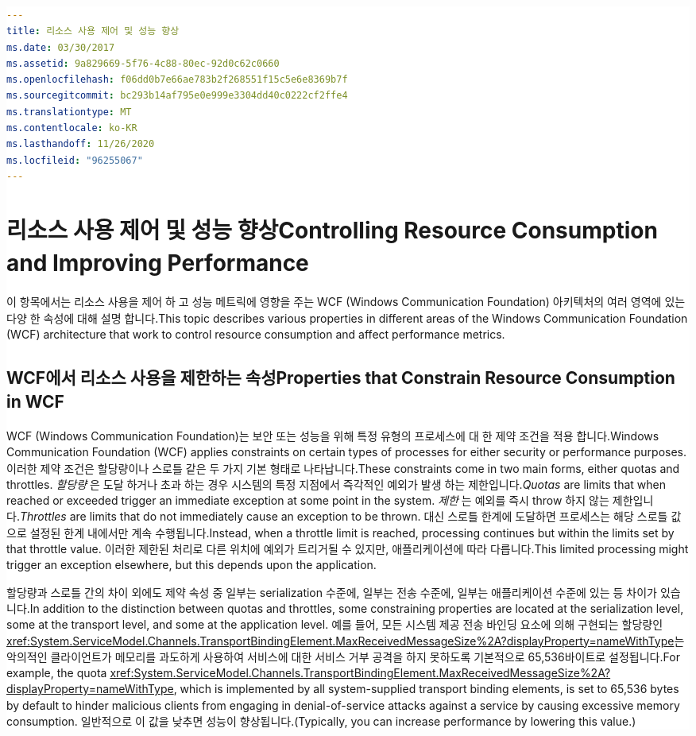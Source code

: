 ```yaml
---
title: 리소스 사용 제어 및 성능 향상
ms.date: 03/30/2017
ms.assetid: 9a829669-5f76-4c88-80ec-92d0c62c0660
ms.openlocfilehash: f06dd0b7e66ae783b2f268551f15c5e6e8369b7f
ms.sourcegitcommit: bc293b14af795e0e999e3304dd40c0222cf2ffe4
ms.translationtype: MT
ms.contentlocale: ko-KR
ms.lasthandoff: 11/26/2020
ms.locfileid: "96255067"
---
```

# <a name="controlling-resource-consumption-and-improving-performance"></a><span data-ttu-id="42abc-102">리소스 사용 제어 및 성능 향상</span><span class="sxs-lookup"><span data-stu-id="42abc-102">Controlling Resource Consumption and Improving Performance</span></span>

<span data-ttu-id="42abc-103">이 항목에서는 리소스 사용을 제어 하 고 성능 메트릭에 영향을 주는 WCF (Windows Communication Foundation) 아키텍처의 여러 영역에 있는 다양 한 속성에 대해 설명 합니다.</span><span class="sxs-lookup"><span data-stu-id="42abc-103">This topic describes various properties in different areas of the Windows Communication Foundation (WCF) architecture that work to control resource consumption and affect performance metrics.</span></span>

## <a name="properties-that-constrain-resource-consumption-in-wcf"></a><span data-ttu-id="42abc-104">WCF에서 리소스 사용을 제한하는 속성</span><span class="sxs-lookup"><span data-stu-id="42abc-104">Properties that Constrain Resource Consumption in WCF</span></span>

 <span data-ttu-id="42abc-105">WCF (Windows Communication Foundation)는 보안 또는 성능을 위해 특정 유형의 프로세스에 대 한 제약 조건을 적용 합니다.</span><span class="sxs-lookup"><span data-stu-id="42abc-105">Windows Communication Foundation (WCF) applies constraints on certain types of processes for either security or performance purposes.</span></span> <span data-ttu-id="42abc-106">이러한 제약 조건은 할당량이나 스로틀 같은 두 가지 기본 형태로 나타납니다.</span><span class="sxs-lookup"><span data-stu-id="42abc-106">These constraints come in two main forms, either quotas and throttles.</span></span> <span data-ttu-id="42abc-107">*할당량* 은 도달 하거나 초과 하는 경우 시스템의 특정 지점에서 즉각적인 예외가 발생 하는 제한입니다.</span><span class="sxs-lookup"><span data-stu-id="42abc-107">*Quotas* are limits that when reached or exceeded trigger an immediate exception at some point in the system.</span></span> <span data-ttu-id="42abc-108">*제한* 는 예외를 즉시 throw 하지 않는 제한입니다.</span><span class="sxs-lookup"><span data-stu-id="42abc-108">*Throttles* are limits that do not immediately cause an exception to be thrown.</span></span> <span data-ttu-id="42abc-109">대신 스로틀 한계에 도달하면 프로세스는 해당 스로틀 값으로 설정된 한계 내에서만 계속 수행됩니다.</span><span class="sxs-lookup"><span data-stu-id="42abc-109">Instead, when a throttle limit is reached, processing continues but within the limits set by that throttle value.</span></span> <span data-ttu-id="42abc-110">이러한 제한된 처리로 다른 위치에 예외가 트리거될 수 있지만, 애플리케이션에 따라 다릅니다.</span><span class="sxs-lookup"><span data-stu-id="42abc-110">This limited processing might trigger an exception elsewhere, but this depends upon the application.</span></span>

 <span data-ttu-id="42abc-111">할당량과 스로틀 간의 차이 외에도 제약 속성 중 일부는 serialization 수준에, 일부는 전송 수준에, 일부는 애플리케이션 수준에 있는 등 차이가 있습니다.</span><span class="sxs-lookup"><span data-stu-id="42abc-111">In addition to the distinction between quotas and throttles, some constraining properties are located at the serialization level, some at the transport level, and some at the application level.</span></span> <span data-ttu-id="42abc-112">예를 들어, 모든 시스템 제공 전송 바인딩 요소에 의해 구현되는 할당량인 <xref:System.ServiceModel.Channels.TransportBindingElement.MaxReceivedMessageSize%2A?displayProperty=nameWithType>는 악의적인 클라이언트가 메모리를 과도하게 사용하여 서비스에 대한 서비스 거부 공격을 하지 못하도록 기본적으로 65,536바이트로 설정됩니다.</span><span class="sxs-lookup"><span data-stu-id="42abc-112">For example, the quota <xref:System.ServiceModel.Channels.TransportBindingElement.MaxReceivedMessageSize%2A?displayProperty=nameWithType>, which is implemented by all system-supplied transport binding elements, is set to 65,536 bytes by default to hinder malicious clients from engaging in denial-of-service attacks against a service by causing excessive memory consumption.</span></span> <span data-ttu-id="42abc-113">일반적으로 이 값을 낮추면 성능이 향상됩니다.</span><span class="sxs-lookup"><span data-stu-id="42abc-113">(Typically, you can increase performance by lowering this value.)</span></span>
